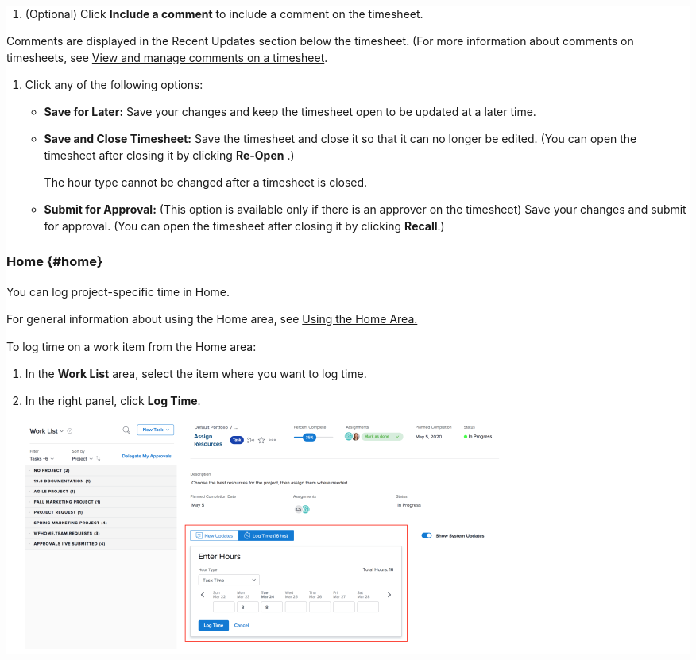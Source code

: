 
1.  (Optional) Click **Include a comment** to include a comment on the timesheet.


   Comments are displayed in the Recent Updates section below the timesheet. (For more information about comments on timesheets, see [View and manage comments on a timesheet](view-and-manage-comments-timesheets.md).

1. Click any of the following options:
    
    
    * **Save for Later:** Save your changes and keep the timesheet open to be updated at a later time. 
    * **Save and Close Timesheet:** Save the timesheet and close it so that it can no longer be edited. (You can open the timesheet after closing it by clicking **Re-Open** .)
    
    
      The hour type cannot be changed after a timesheet is closed.  

    
    * **Submit for Approval:** (This option is available only if there is an approver on the timesheet) Save your changes and submit for approval. (You can open the timesheet after closing it by clicking **Recall**.) 
    
    
    




### Home {#home}

You can log project-specific time in Home.


For general information about using the Home area, see [Using the Home Area.](https://support.workfront.com/hc/en-us/sections/115000712854)


To log time on a work item from the Home area:



1. In the **Work List** area, select the item where you want to log time.
1. In the right panel, click **Log Time**.  
  
   ![](assets/log-time-home-600x288.png)  
